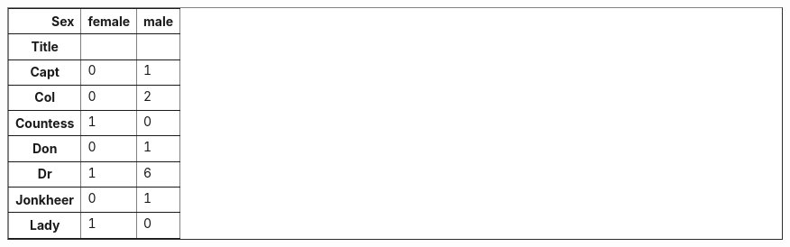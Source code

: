 


<div>
<style>
    .dataframe thead tr:only-child th {
        text-align: right;
    }

    .dataframe thead th {
        text-align: left;
    }

    .dataframe tbody tr th {
        vertical-align: top;
    }
</style>
<table border="1" class="dataframe">
  <thead>
    <tr style="text-align: right;">
      <th>Sex</th>
      <th>female</th>
      <th>male</th>
    </tr>
    <tr>
      <th>Title</th>
      <th></th>
      <th></th>
    </tr>
  </thead>
  <tbody>
    <tr>
      <th>Capt</th>
      <td>0</td>
      <td>1</td>
    </tr>
    <tr>
      <th>Col</th>
      <td>0</td>
      <td>2</td>
    </tr>
    <tr>
      <th>Countess</th>
      <td>1</td>
      <td>0</td>
    </tr>
    <tr>
      <th>Don</th>
      <td>0</td>
      <td>1</td>
    </tr>
    <tr>
      <th>Dr</th>
      <td>1</td>
      <td>6</td>
    </tr>
    <tr>
      <th>Jonkheer</th>
      <td>0</td>
      <td>1</td>
    </tr>
    <tr>
      <th>Lady</th>
      <td>1</td>
      <td>0</td>
    </tr>
